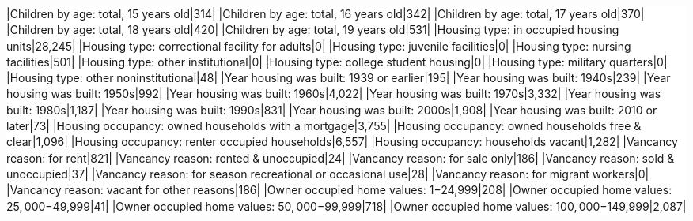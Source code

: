 |Children by age: total, 15 years old|314|
|Children by age: total, 16 years old|342|
|Children by age: total, 17 years old|370|
|Children by age: total, 18 years old|420|
|Children by age: total, 19 years old|531|
|Housing type: in occupied housing units|28,245|
|Housing type: correctional facility for adults|0|
|Housing type: juvenile facilities|0|
|Housing type: nursing facilities|501|
|Housing type: other institutional|0|
|Housing type: college student housing|0|
|Housing type: military quarters|0|
|Housing type: other noninstitutional|48|
|Year housing was built: 1939 or earlier|195|
|Year housing was built: 1940s|239|
|Year housing was built: 1950s|992|
|Year housing was built: 1960s|4,022|
|Year housing was built: 1970s|3,332|
|Year housing was built: 1980s|1,187|
|Year housing was built: 1990s|831|
|Year housing was built: 2000s|1,908|
|Year housing was built: 2010 or later|73|
|Housing occupancy: owned households with a mortgage|3,755|
|Housing occupancy: owned households free & clear|1,096|
|Housing occupancy: renter occupied households|6,557|
|Housing occupancy: households vacant|1,282|
|Vancancy reason: for rent|821|
|Vancancy reason: rented & unoccupied|24|
|Vancancy reason: for sale only|186|
|Vancancy reason: sold & unoccupied|37|
|Vancancy reason: for season recreational or occasional use|28|
|Vancancy reason: for migrant workers|0|
|Vancancy reason: vacant for other reasons|186|
|Owner occupied home values: $1-$24,999|208|
|Owner occupied home values: $25,000-$49,999|41|
|Owner occupied home values: $50,000-$99,999|718|
|Owner occupied home values: $100,000-$149,999|2,087|